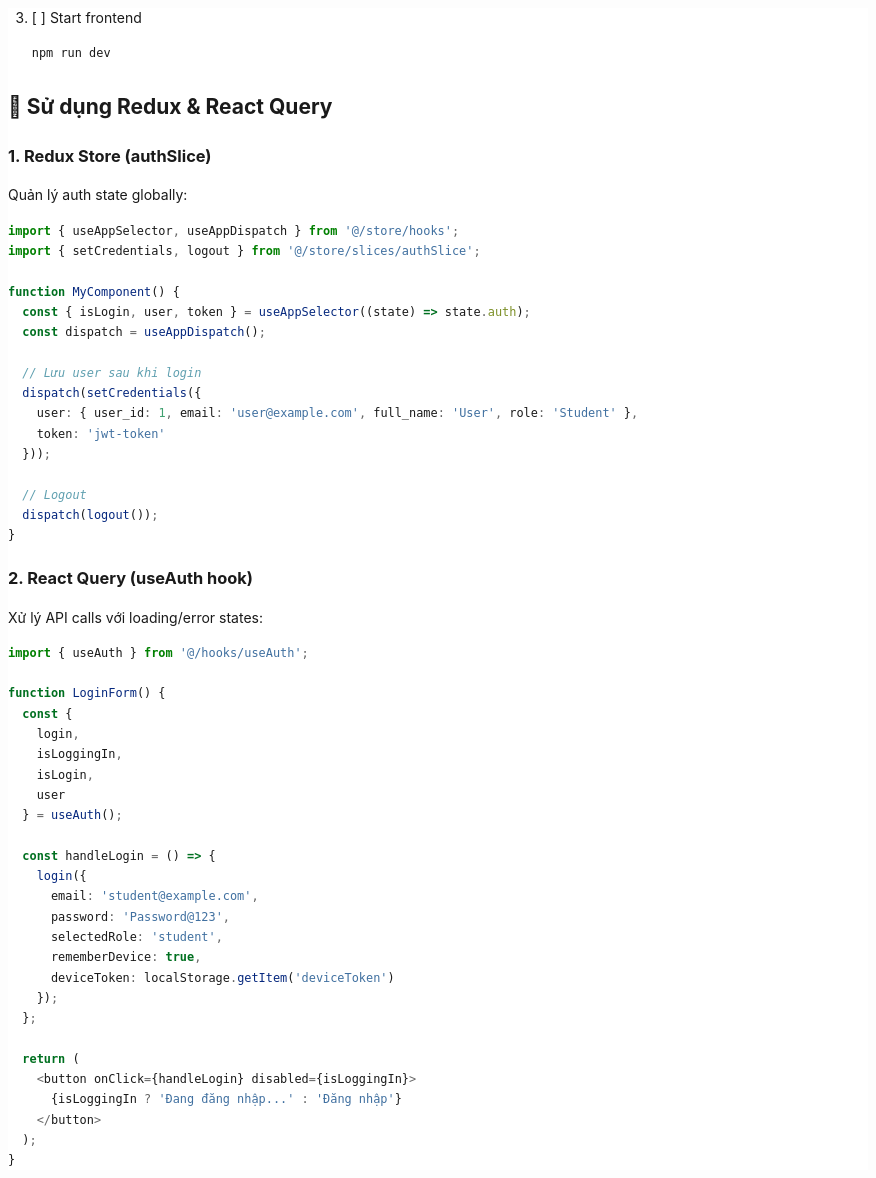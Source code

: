 3. [ ] Start frontend
   ```bash
   npm run dev
   ```

## 🎯 Sử dụng Redux & React Query

### 1. Redux Store (authSlice)

Quản lý auth state globally:

```typescript
import { useAppSelector, useAppDispatch } from '@/store/hooks';
import { setCredentials, logout } from '@/store/slices/authSlice';

function MyComponent() {
  const { isLogin, user, token } = useAppSelector((state) => state.auth);
  const dispatch = useAppDispatch();
  
  // Lưu user sau khi login
  dispatch(setCredentials({ 
    user: { user_id: 1, email: 'user@example.com', full_name: 'User', role: 'Student' },
    token: 'jwt-token'
  }));
  
  // Logout
  dispatch(logout());
}
```

### 2. React Query (useAuth hook)

Xử lý API calls với loading/error states:

```typescript
import { useAuth } from '@/hooks/useAuth';

function LoginForm() {
  const { 
    login, 
    isLoggingIn, 
    isLogin, 
    user 
  } = useAuth();
  
  const handleLogin = () => {
    login({
      email: 'student@example.com',
      password: 'Password@123',
      selectedRole: 'student',
      rememberDevice: true,
      deviceToken: localStorage.getItem('deviceToken')
    });
  };
  
  return (
    <button onClick={handleLogin} disabled={isLoggingIn}>
      {isLoggingIn ? 'Đang đăng nhập...' : 'Đăng nhập'}
    </button>
  );
}
```

